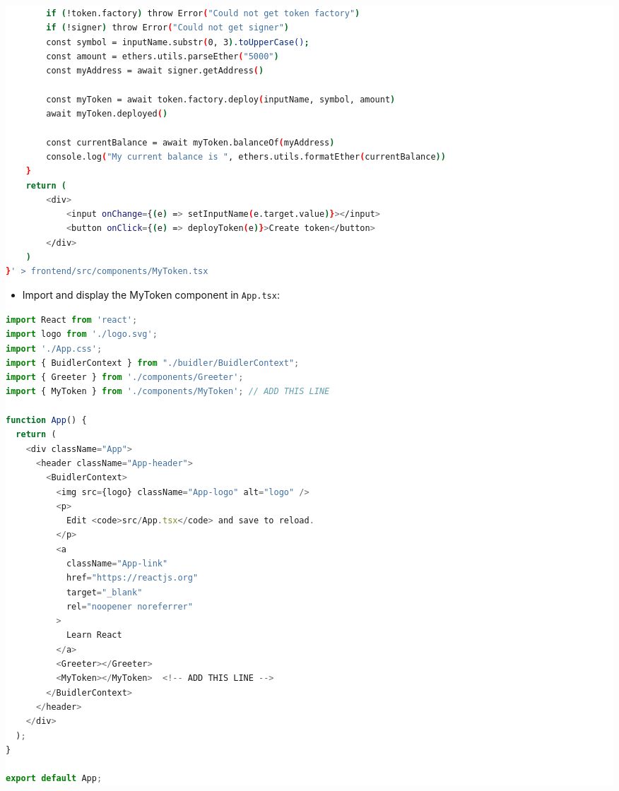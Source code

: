 ```bash
        if (!token.factory) throw Error("Could not get token factory")
        if (!signer) throw Error("Could not get signer")
        const symbol = inputName.substr(0, 3).toUpperCase();
        const amount = ethers.utils.parseEther("5000")
        const myAddress = await signer.getAddress()

        const myToken = await token.factory.deploy(inputName, symbol, amount)
        await myToken.deployed()

        const currentBalance = await myToken.balanceOf(myAddress)
        console.log("My current balance is ", ethers.utils.formatEther(currentBalance))
    }
    return (
        <div>
            <input onChange={(e) => setInputName(e.target.value)}></input>
            <button onClick={(e) => deployToken(e)}>Create token</button>
        </div>
    )
}' > frontend/src/components/MyToken.tsx
```

- Import and display the MyToken component in `App.tsx`:

```typescript
import React from 'react';
import logo from './logo.svg';
import './App.css';
import { BuidlerContext } from "./buidler/BuidlerContext";
import { Greeter } from './components/Greeter';
import { MyToken } from './components/MyToken'; // ADD THIS LINE

function App() {
  return (
    <div className="App">
      <header className="App-header">
        <BuidlerContext>
          <img src={logo} className="App-logo" alt="logo" />
          <p>
            Edit <code>src/App.tsx</code> and save to reload.
          </p>
          <a
            className="App-link"
            href="https://reactjs.org"
            target="_blank"
            rel="noopener noreferrer"
          >
            Learn React
          </a>
          <Greeter></Greeter>
          <MyToken></MyToken>  <!-- ADD THIS LINE -->
        </BuidlerContext>
      </header>
    </div>
  );
}

export default App;
```
